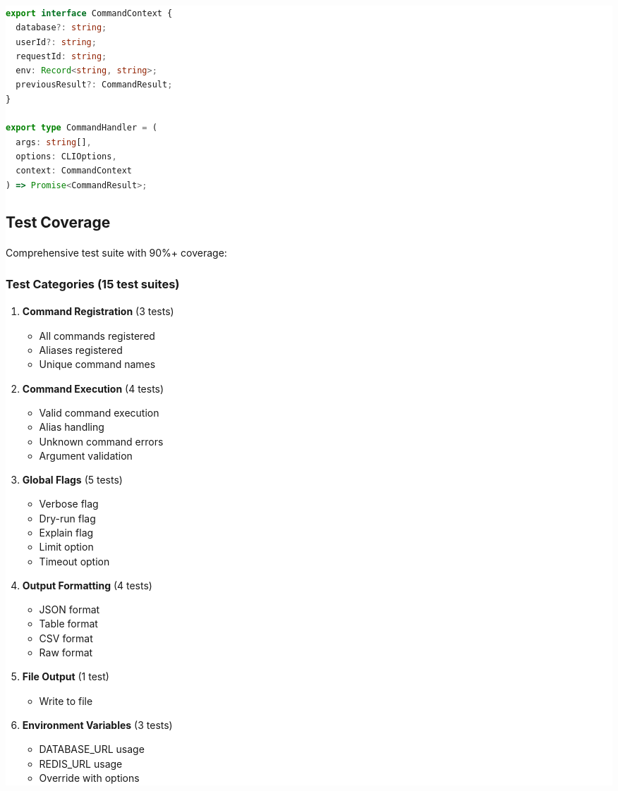 ```typescript
export interface CommandContext {
  database?: string;
  userId?: string;
  requestId: string;
  env: Record<string, string>;
  previousResult?: CommandResult;
}

export type CommandHandler = (
  args: string[],
  options: CLIOptions,
  context: CommandContext
) => Promise<CommandResult>;
```

## Test Coverage

Comprehensive test suite with 90%+ coverage:

### Test Categories (15 test suites)

1. **Command Registration** (3 tests)
   - All commands registered
   - Aliases registered
   - Unique command names

2. **Command Execution** (4 tests)
   - Valid command execution
   - Alias handling
   - Unknown command errors
   - Argument validation

3. **Global Flags** (5 tests)
   - Verbose flag
   - Dry-run flag
   - Explain flag
   - Limit option
   - Timeout option

4. **Output Formatting** (4 tests)
   - JSON format
   - Table format
   - CSV format
   - Raw format

5. **File Output** (1 test)
   - Write to file

6. **Environment Variables** (3 tests)
   - DATABASE_URL usage
   - REDIS_URL usage
   - Override with options
